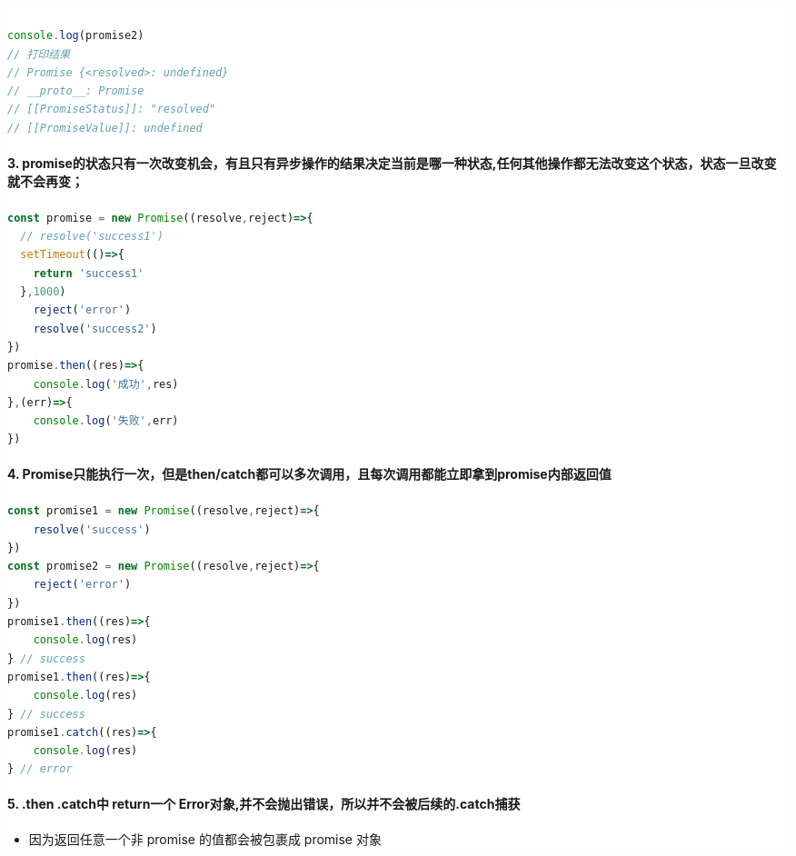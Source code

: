 ```JavaScript

console.log(promise2)
// 打印结果
// Promise {<resolved>: undefined}
// __proto__: Promise
// [[PromiseStatus]]: "resolved"
// [[PromiseValue]]: undefined
```

#### 3. promise的状态只有一次改变机会，有且只有异步操作的结果决定当前是哪一种状态,任何其他操作都无法改变这个状态，状态一旦改变就不会再变；


```JavaScript
const promise = new Promise((resolve,reject)=>{
  // resolve('success1')
  setTimeout(()=>{
    return 'success1'
  },1000)
	reject('error')
	resolve('success2')
})
promise.then((res)=>{
	console.log('成功',res)
},(err)=>{
	console.log('失败',err)
})
```

#### 4. Promise只能执行一次，但是then/catch都可以多次调用，且每次调用都能立即拿到promise内部返回值

```JavaScript
const promise1 = new Promise((resolve,reject)=>{
	resolve('success')
})
const promise2 = new Promise((resolve,reject)=>{
	reject('error')
})
promise1.then((res)=>{
	console.log(res)
} // success
promise1.then((res)=>{
	console.log(res)
} // success
promise1.catch((res)=>{
	console.log(res)
} // error
```

#### 5. .then .catch中 return一个 Error对象,并不会抛出错误，所以并不会被后续的.catch捕获
- 因为返回任意一个非 promise 的值都会被包裹成 promise 对象
